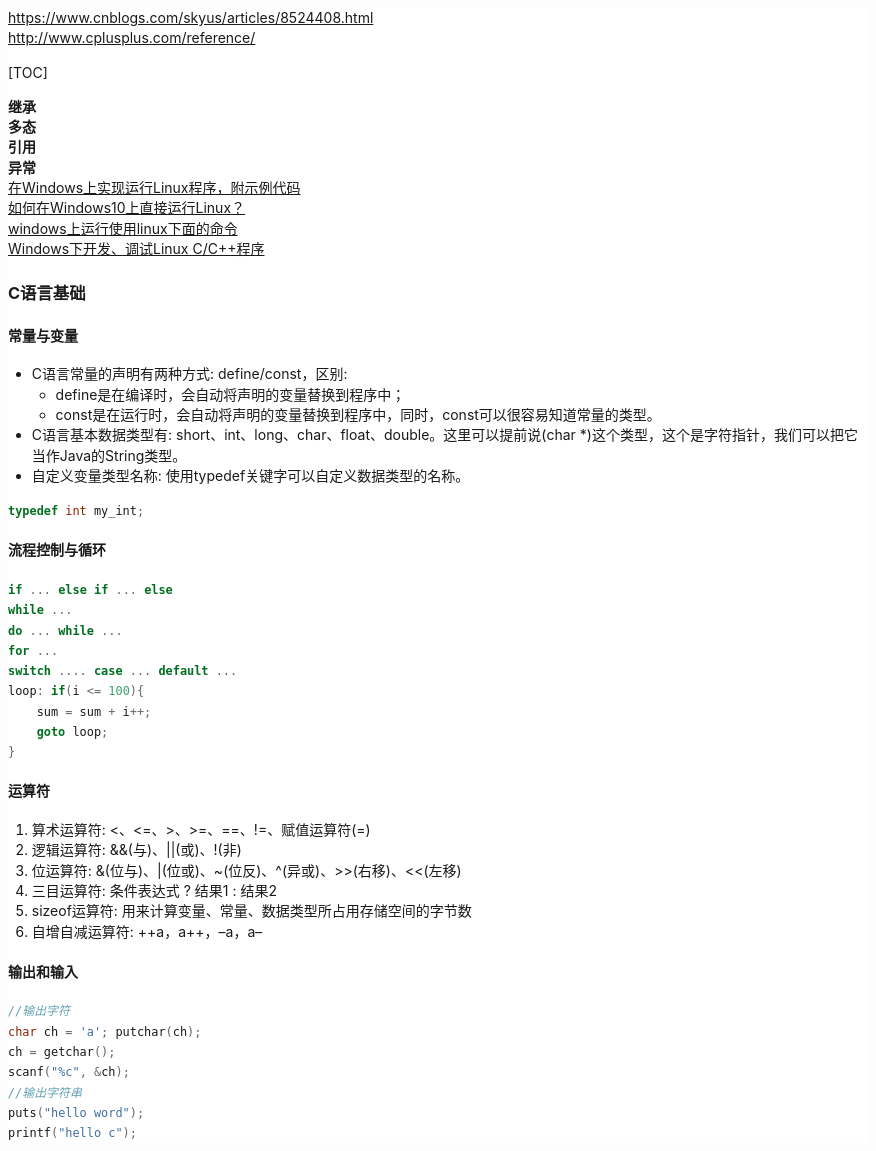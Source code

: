 https://www.cnblogs.com/skyus/articles/8524408.html<br>
http://www.cplusplus.com/reference/<br>

[TOC]

**继承**<br>
**多态**<br>
**引用**<br>
**异常**<br>
[在Windows上实现运行Linux程序，附示例代码](https://www.linuxidc.com/Linux/2017-05/143807.htm)<br>
[如何在Windows10上直接运行Linux？](https://baijiahao.baidu.com/s?id=1607159570058814753&wfr=spider&for=pc)<br>
[windows上运行使用linux下面的命令](https://blog.csdn.net/darren2015zdc/article/details/78813811)<br>
[Windows下开发、调试Linux C/C++程序](https://blog.csdn.net/dzhq1984/article/details/77141079)<br>

### C语言基础

#### 常量与变量

- C语言常量的声明有两种方式: define/const，区别: 
    - define是在编译时，会自动将声明的变量替换到程序中；
    - const是在运行时，会自动将声明的变量替换到程序中，同时，const可以很容易知道常量的类型。
- C语言基本数据类型有: short、int、long、char、float、double。这里可以提前说(char *)这个类型，这个是字符指针，我们可以把它当作Java的String类型。
- 自定义变量类型名称: 使用typedef关键字可以自定义数据类型的名称。
```c
typedef int my_int;
```

#### 流程控制与循环

```c
if ... else if ... else
while ...
do ... while ...
for ...
switch .... case ... default ...
loop: if(i <= 100){
    sum = sum + i++;
    goto loop;
}
```

#### 运算符

1. 算术运算符: <、<=、>、>=、==、!=、赋值运算符(=)
2. 逻辑运算符: &&(与)、||(或)、!(非)
3. 位运算符: &(位与)、|(位或)、~(位反)、^(异或)、>>(右移)、<<(左移)
4. 三目运算符: 条件表达式  ?  结果1  :  结果2
5. sizeof运算符: 用来计算变量、常量、数据类型所占用存储空间的字节数
6. 自增自减运算符: ++a，a++，–a，a–

#### 输出和输入

```c
//输出字符
char ch = 'a'; putchar(ch);
ch = getchar();
scanf("%c", &ch);
//输出字符串
puts("hello word");
printf("hello c");
```

